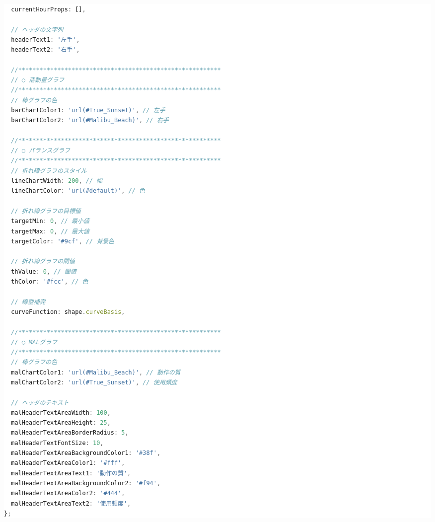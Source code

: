```js
  currentHourProps: [],

  // ヘッダの文字列
  headerText1: '左手',
  headerText2: '右手',

  //*********************************************************
  // ○ 活動量グラフ
  //*********************************************************
  // 棒グラフの色
  barChartColor1: 'url(#True_Sunset)', // 左手
  barChartColor2: 'url(#Malibu_Beach)', // 右手

  //*********************************************************
  // ○ バランスグラフ
  //*********************************************************
  // 折れ線グラフのスタイル
  lineChartWidth: 200, // 幅
  lineChartColor: 'url(#default)', // 色

  // 折れ線グラフの目標値
  targetMin: 0, // 最小値
  targetMax: 0, // 最大値
  targetColor: '#9cf', // 背景色

  // 折れ線グラフの閾値
  thValue: 0, // 閾値
  thColor: '#fcc', // 色

  // 線型補完
  curveFunction: shape.curveBasis,

  //*********************************************************
  // ○ MALグラフ
  //*********************************************************
  // 棒グラフの色
  malChartColor1: 'url(#Malibu_Beach)', // 動作の質
  malChartColor2: 'url(#True_Sunset)', // 使用頻度

  // ヘッダのテキスト
  malHeaderTextAreaWidth: 100,
  malHeaderTextAreaHeight: 25,
  malHeaderTextAreaBorderRadius: 5,
  malHeaderTextFontSize: 10,
  malHeaderTextAreaBackgroundColor1: '#38f',
  malHeaderTextAreaColor1: '#fff',
  malHeaderTextAreaText1: '動作の質',
  malHeaderTextAreaBackgroundColor2: '#f94',
  malHeaderTextAreaColor2: '#444',
  malHeaderTextAreaText2: '使用頻度',
};
```
